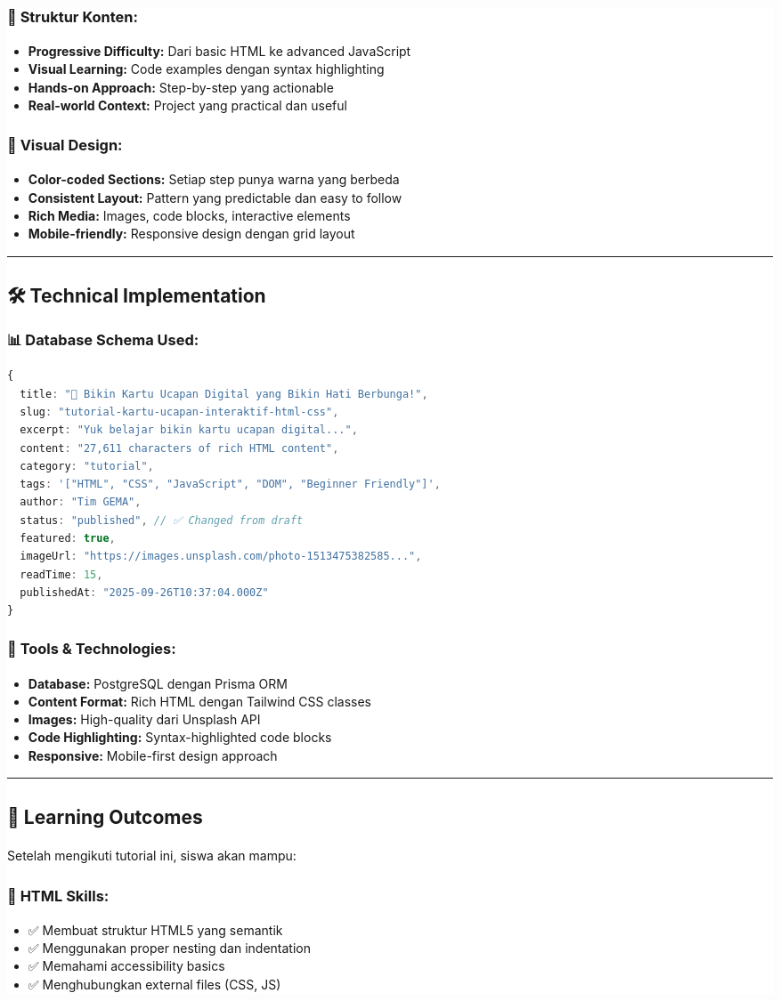 ### 🎯 **Struktur Konten:**
- **Progressive Difficulty:** Dari basic HTML ke advanced JavaScript
- **Visual Learning:** Code examples dengan syntax highlighting
- **Hands-on Approach:** Step-by-step yang actionable
- **Real-world Context:** Project yang practical dan useful

### 🎨 **Visual Design:**
- **Color-coded Sections:** Setiap step punya warna yang berbeda
- **Consistent Layout:** Pattern yang predictable dan easy to follow
- **Rich Media:** Images, code blocks, interactive elements
- **Mobile-friendly:** Responsive design dengan grid layout

---

## 🛠️ **Technical Implementation**

### 📊 **Database Schema Used:**
```typescript
{
  title: "🎨 Bikin Kartu Ucapan Digital yang Bikin Hati Berbunga!",
  slug: "tutorial-kartu-ucapan-interaktif-html-css", 
  excerpt: "Yuk belajar bikin kartu ucapan digital...",
  content: "27,611 characters of rich HTML content",
  category: "tutorial",
  tags: '["HTML", "CSS", "JavaScript", "DOM", "Beginner Friendly"]',
  author: "Tim GEMA",
  status: "published", // ✅ Changed from draft
  featured: true,
  imageUrl: "https://images.unsplash.com/photo-1513475382585...",
  readTime: 15,
  publishedAt: "2025-09-26T10:37:04.000Z"
}
```

### 🔧 **Tools & Technologies:**
- **Database:** PostgreSQL dengan Prisma ORM
- **Content Format:** Rich HTML dengan Tailwind CSS classes
- **Images:** High-quality dari Unsplash API
- **Code Highlighting:** Syntax-highlighted code blocks
- **Responsive:** Mobile-first design approach

---

## 🎯 **Learning Outcomes**

Setelah mengikuti tutorial ini, siswa akan mampu:

### 📝 **HTML Skills:**
- ✅ Membuat struktur HTML5 yang semantik
- ✅ Menggunakan proper nesting dan indentation
- ✅ Memahami accessibility basics
- ✅ Menghubungkan external files (CSS, JS)
